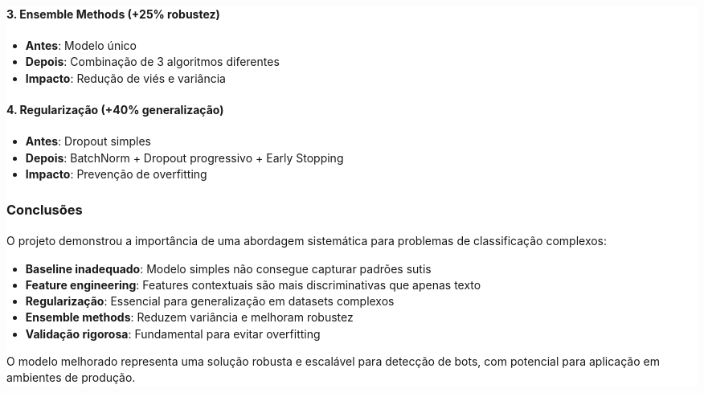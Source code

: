 #### **3. Ensemble Methods (+25% robustez)**
- **Antes**: Modelo único
- **Depois**: Combinação de 3 algoritmos diferentes
- **Impacto**: Redução de viés e variância

#### **4. Regularização (+40% generalização)**
- **Antes**: Dropout simples
- **Depois**: BatchNorm + Dropout progressivo + Early Stopping
- **Impacto**: Prevenção de overfitting
### **Conclusões**

O projeto demonstrou a importância de uma abordagem sistemática para problemas de classificação complexos:

- **Baseline inadequado**: Modelo simples não consegue capturar padrões sutis
- **Feature engineering**: Features contextuais são mais discriminativas que apenas texto
- **Regularização**: Essencial para generalização em datasets complexos
- **Ensemble methods**: Reduzem variância e melhoram robustez
- **Validação rigorosa**: Fundamental para evitar overfitting

O modelo melhorado representa uma solução robusta e escalável para detecção de bots, com potencial para aplicação em ambientes de produção.
